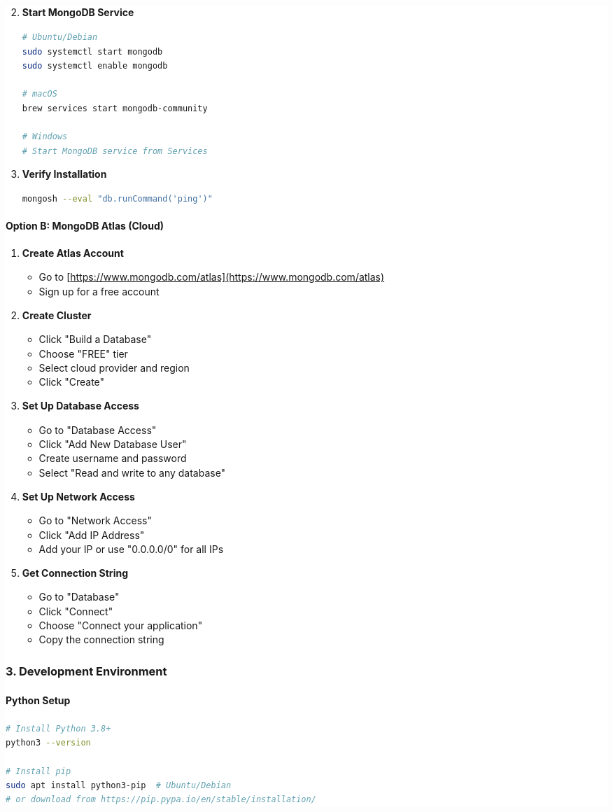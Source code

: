 2. **Start MongoDB Service**
   ```bash
   # Ubuntu/Debian
   sudo systemctl start mongodb
   sudo systemctl enable mongodb

   # macOS
   brew services start mongodb-community

   # Windows
   # Start MongoDB service from Services
   ```

3. **Verify Installation**
   ```bash
   mongosh --eval "db.runCommand('ping')"
   ```

#### Option B: MongoDB Atlas (Cloud)

1. **Create Atlas Account**
   - Go to [https://www.mongodb.com/atlas](https://www.mongodb.com/atlas)
   - Sign up for a free account

2. **Create Cluster**
   - Click "Build a Database"
   - Choose "FREE" tier
   - Select cloud provider and region
   - Click "Create"

3. **Set Up Database Access**
   - Go to "Database Access"
   - Click "Add New Database User"
   - Create username and password
   - Select "Read and write to any database"

4. **Set Up Network Access**
   - Go to "Network Access"
   - Click "Add IP Address"
   - Add your IP or use "0.0.0.0/0" for all IPs

5. **Get Connection String**
   - Go to "Database"
   - Click "Connect"
   - Choose "Connect your application"
   - Copy the connection string

### 3. Development Environment

#### Python Setup
```bash
# Install Python 3.8+
python3 --version

# Install pip
sudo apt install python3-pip  # Ubuntu/Debian
# or download from https://pip.pypa.io/en/stable/installation/
```
